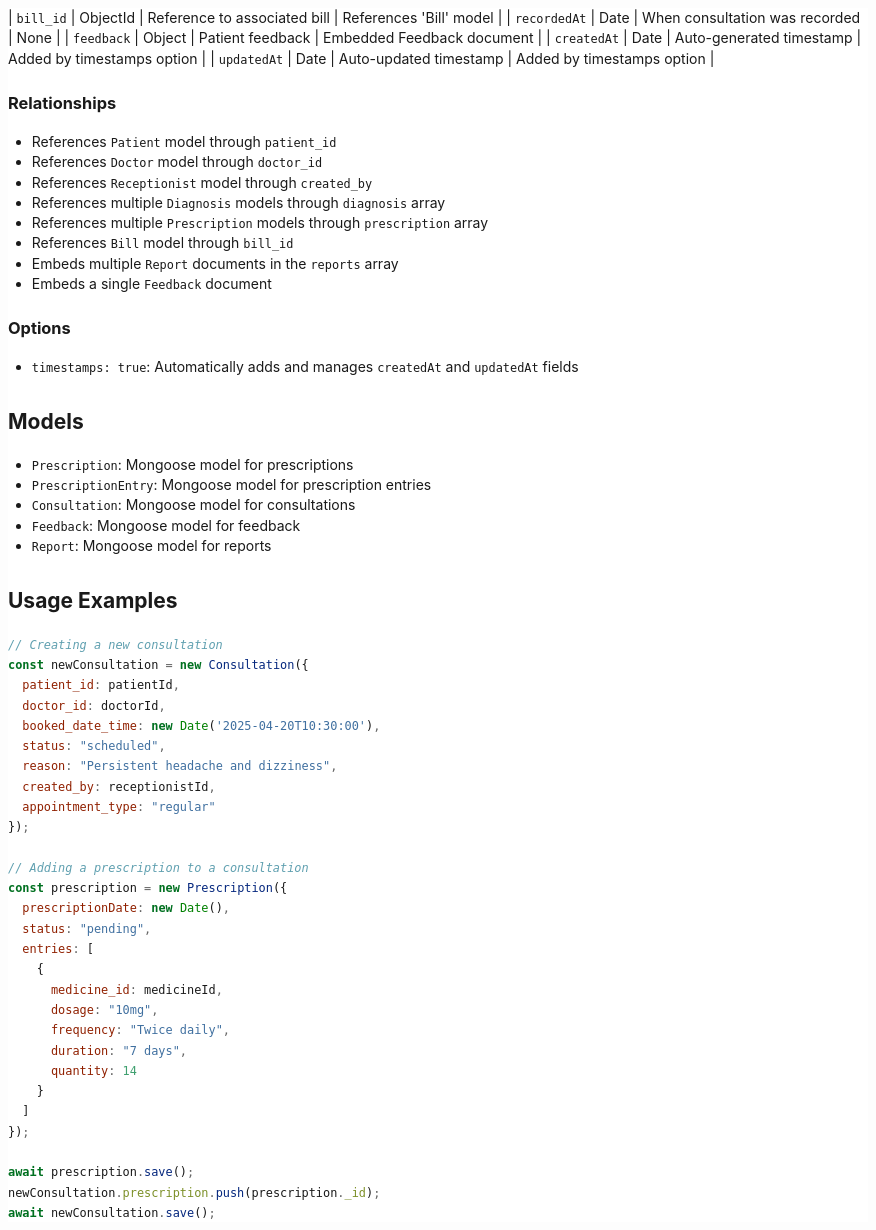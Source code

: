 | `bill_id` | ObjectId | Reference to associated bill | References 'Bill' model |
| `recordedAt` | Date | When consultation was recorded | None |
| `feedback` | Object | Patient feedback | Embedded Feedback document |
| `createdAt` | Date | Auto-generated timestamp | Added by timestamps option |
| `updatedAt` | Date | Auto-updated timestamp | Added by timestamps option |

### Relationships
- References `Patient` model through `patient_id`
- References `Doctor` model through `doctor_id`
- References `Receptionist` model through `created_by`
- References multiple `Diagnosis` models through `diagnosis` array
- References multiple `Prescription` models through `prescription` array
- References `Bill` model through `bill_id`
- Embeds multiple `Report` documents in the `reports` array
- Embeds a single `Feedback` document

### Options
- `timestamps: true`: Automatically adds and manages `createdAt` and `updatedAt` fields

## Models
- `Prescription`: Mongoose model for prescriptions
- `PrescriptionEntry`: Mongoose model for prescription entries
- `Consultation`: Mongoose model for consultations
- `Feedback`: Mongoose model for feedback
- `Report`: Mongoose model for reports

## Usage Examples

```javascript
// Creating a new consultation
const newConsultation = new Consultation({
  patient_id: patientId,
  doctor_id: doctorId,
  booked_date_time: new Date('2025-04-20T10:30:00'),
  status: "scheduled",
  reason: "Persistent headache and dizziness",
  created_by: receptionistId,
  appointment_type: "regular"
});

// Adding a prescription to a consultation
const prescription = new Prescription({
  prescriptionDate: new Date(),
  status: "pending",
  entries: [
    {
      medicine_id: medicineId,
      dosage: "10mg",
      frequency: "Twice daily",
      duration: "7 days",
      quantity: 14
    }
  ]
});

await prescription.save();
newConsultation.prescription.push(prescription._id);
await newConsultation.save();

```